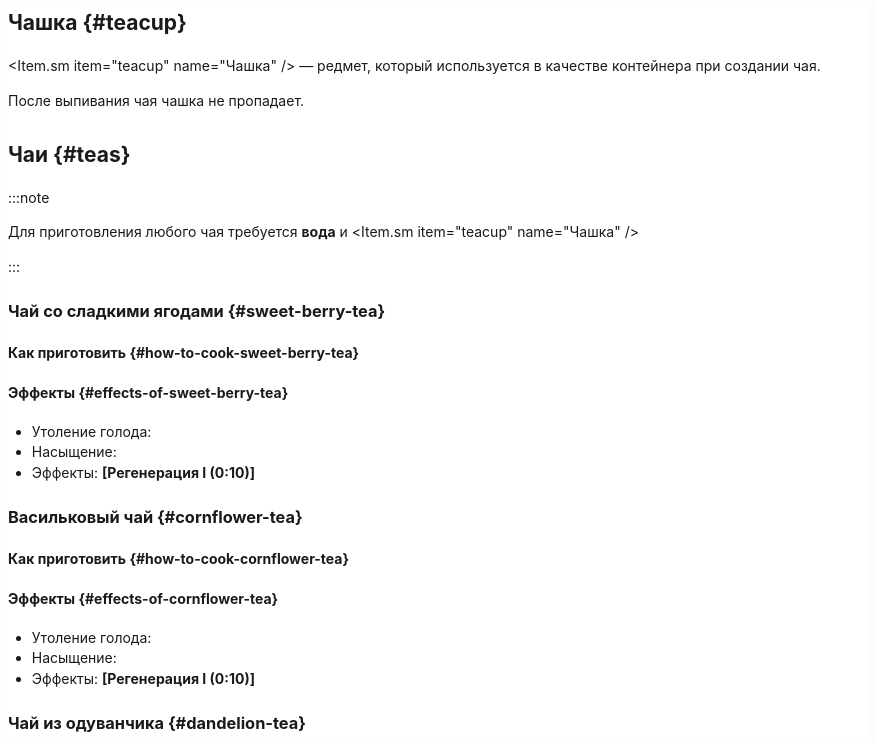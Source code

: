 ## Чашка {#teacup}

<Item.sm item="teacup" name="Чашка" /> — редмет, который используется в качестве контейнера при создании чая.

После выпивания чая чашка не пропадает.

<ImageZoom
  src="/img/mechanics/more_food/teacup.png"
  alt="Рецепт создания чашки: Josh's More Food"
  description="Рецепт создания чашки"
/>

## Чаи {#teas}

:::note

Для приготовления любого чая требуется **вода** и <Item.sm item="teacup" name="Чашка" />

:::

### Чай со cладкими ягодами {#sweet-berry-tea}

#### Как приготовить {#how-to-cook-sweet-berry-tea}

<ImageZoom
  src="/img/mechanics/more_food/sweet_berry_tea.png"
  alt="Рецепт создания чая со сладкими ягодами: Josh's More Food"
  description="Рецепт создания чая со сладкими ягодами"
/>

#### Эффекты {#effects-of-sweet-berry-tea}

- Утоление голода: <HungerSaturationIndicator value={2} type="hunger"/>
- Насыщение: <HungerSaturationIndicator value={1} type="saturation"/>
- Эффекты: **[Регенерация I (0:10)]**

### Васильковый чай {#cornflower-tea}

#### Как приготовить {#how-to-cook-cornflower-tea}

<ImageZoom
  src="/img/mechanics/more_food/cornflower_tea.png"
  alt="Рецепт создания Василькового чая: Josh's More Food"
  description="Рецепт создания Василькового чая"
/>

#### Эффекты {#effects-of-cornflower-tea}

- Утоление голода: <HungerSaturationIndicator value={2} type="hunger"/>
- Насыщение: <HungerSaturationIndicator value={1} type="saturation"/>
- Эффекты: **[Регенерация I (0:10)]**

### Чай из одуванчика {#dandelion-tea}
